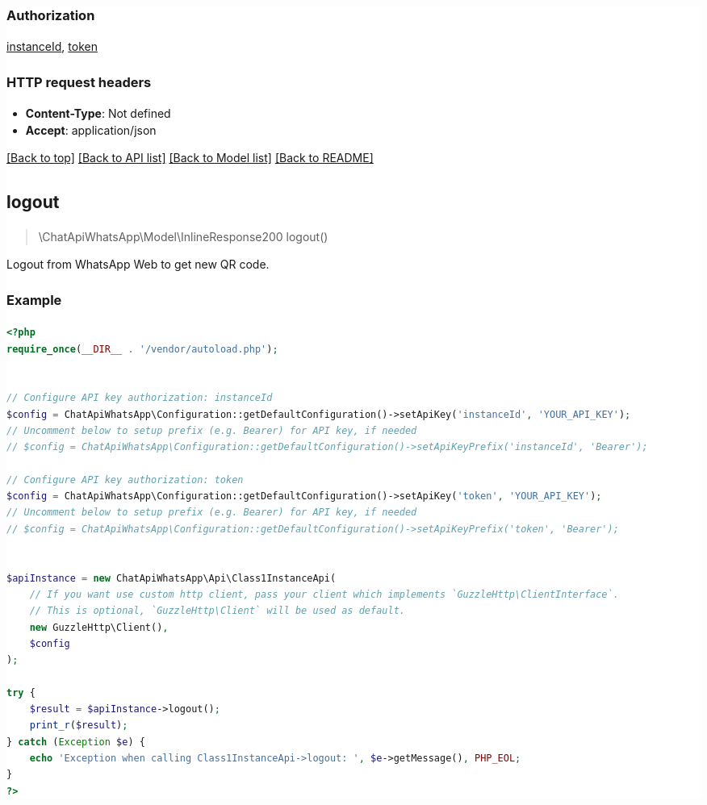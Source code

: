 ### Authorization

[instanceId](../../README.md#instanceId), [token](../../README.md#token)

### HTTP request headers

- **Content-Type**: Not defined
- **Accept**: application/json

[[Back to top]](#) [[Back to API list]](../../README.md#documentation-for-api-endpoints)
[[Back to Model list]](../../README.md#documentation-for-models)
[[Back to README]](../../README.md)


## logout

> \ChatApiWhatsApp\Model\InlineResponse200 logout()

Logout from WhatsApp Web to get new QR code.

### Example

```php
<?php
require_once(__DIR__ . '/vendor/autoload.php');


// Configure API key authorization: instanceId
$config = ChatApiWhatsApp\Configuration::getDefaultConfiguration()->setApiKey('instanceId', 'YOUR_API_KEY');
// Uncomment below to setup prefix (e.g. Bearer) for API key, if needed
// $config = ChatApiWhatsApp\Configuration::getDefaultConfiguration()->setApiKeyPrefix('instanceId', 'Bearer');

// Configure API key authorization: token
$config = ChatApiWhatsApp\Configuration::getDefaultConfiguration()->setApiKey('token', 'YOUR_API_KEY');
// Uncomment below to setup prefix (e.g. Bearer) for API key, if needed
// $config = ChatApiWhatsApp\Configuration::getDefaultConfiguration()->setApiKeyPrefix('token', 'Bearer');


$apiInstance = new ChatApiWhatsApp\Api\Class1InstanceApi(
    // If you want use custom http client, pass your client which implements `GuzzleHttp\ClientInterface`.
    // This is optional, `GuzzleHttp\Client` will be used as default.
    new GuzzleHttp\Client(),
    $config
);

try {
    $result = $apiInstance->logout();
    print_r($result);
} catch (Exception $e) {
    echo 'Exception when calling Class1InstanceApi->logout: ', $e->getMessage(), PHP_EOL;
}
?>
```
